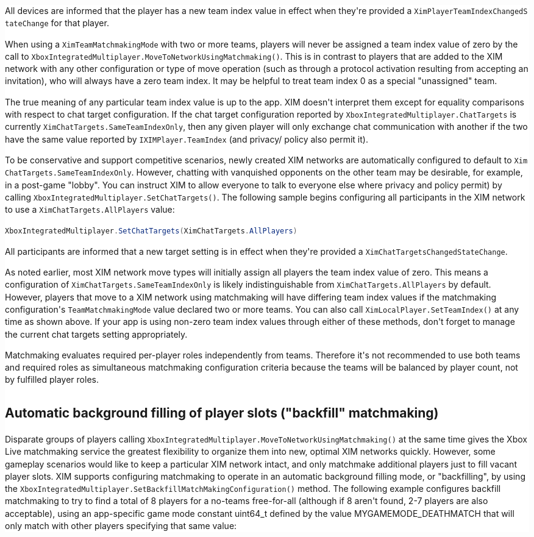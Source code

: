 All devices are informed that the player has a new team index value in effect when they're provided a `XimPlayerTeamIndexChangedStateChange` for that player.

When using a `XimTeamMatchmakingMode` with two or more teams, players will never be assigned a team index value of zero by the call to `XboxIntegratedMultiplayer.MoveToNetworkUsingMatchmaking()`. This is in contrast to players that are added to the XIM network with any other configuration or type of move operation (such as through a protocol activation resulting from accepting an invitation), who will always have a zero team index. It may be helpful to treat team index 0 as a special "unassigned" team.

The true meaning of any particular team index value is up to the app. XIM doesn't interpret them except for equality comparisons with respect to chat target configuration. If the chat target configuration reported by `XboxIntegratedMultiplayer.ChatTargets` is currently `XimChatTargets.SameTeamIndexOnly`, then any given player will only exchange chat communication with another if the two have the same value reported by `IXIMPlayer.TeamIndex` (and privacy/ policy also permit it).

To be conservative and support competitive scenarios, newly created XIM networks are automatically configured to default to `XimChatTargets.SameTeamIndexOnly`. However, chatting with vanquished opponents on the other team may be desirable, for example, in a post-game "lobby". You can instruct XIM to allow everyone to talk to everyone else where privacy and policy permit) by calling `XboxIntegratedMultiplayer.SetChatTargets()`. The following sample begins configuring all participants in the XIM network to use a `XimChatTargets.AllPlayers` value:

```cs
XboxIntegratedMultiplayer.SetChatTargets(XimChatTargets.AllPlayers)
```

All participants are informed that a new target setting is in effect when they're provided a `XimChatTargetsChangedStateChange`.

As noted earlier, most XIM network move types will initially assign all players the team index value of zero. This means a configuration of `XimChatTargets.SameTeamIndexOnly` is likely indistinguishable from `XimChatTargets.AllPlayers` by default. However, players that move to a XIM network using matchmaking will have differing team index values if the matchmaking configuration's `TeamMatchmakingMode` value declared two or more teams. You can also call `XimLocalPlayer.SetTeamIndex()` at any time as shown above. If your app is using non-zero team index values through either of these methods, don't forget to manage the current chat targets setting appropriately.

Matchmaking evaluates required per-player roles independently from teams. Therefore it's not recommended to use both teams and required roles as simultaneous matchmaking configuration criteria because the teams will be balanced by player count, not by fulfilled player roles.

## Automatic background filling of player slots ("backfill" matchmaking) <a name="backfill">

Disparate groups of players calling `XboxIntegratedMultiplayer.MoveToNetworkUsingMatchmaking()` at the same time gives the Xbox Live matchmaking service the greatest flexibility to organize them into new, optimal XIM networks quickly. However, some gameplay scenarios would like to keep a particular XIM network intact, and only matchmake additional players just to fill vacant player slots. XIM supports configuring matchmaking to operate in an automatic background filling mode, or "backfilling", by using the `XboxIntegratedMultiplayer.SetBackfillMatchMakingConfiguration()` method. The following example configures backfill matchmaking to try to find a total of 8 players for a no-teams free-for-all (although if 8 aren't found, 2-7 players are also acceptable), using an app-specific game mode constant uint64_t defined by the value MYGAMEMODE_DEATHMATCH that will only match with other players specifying that same value:
